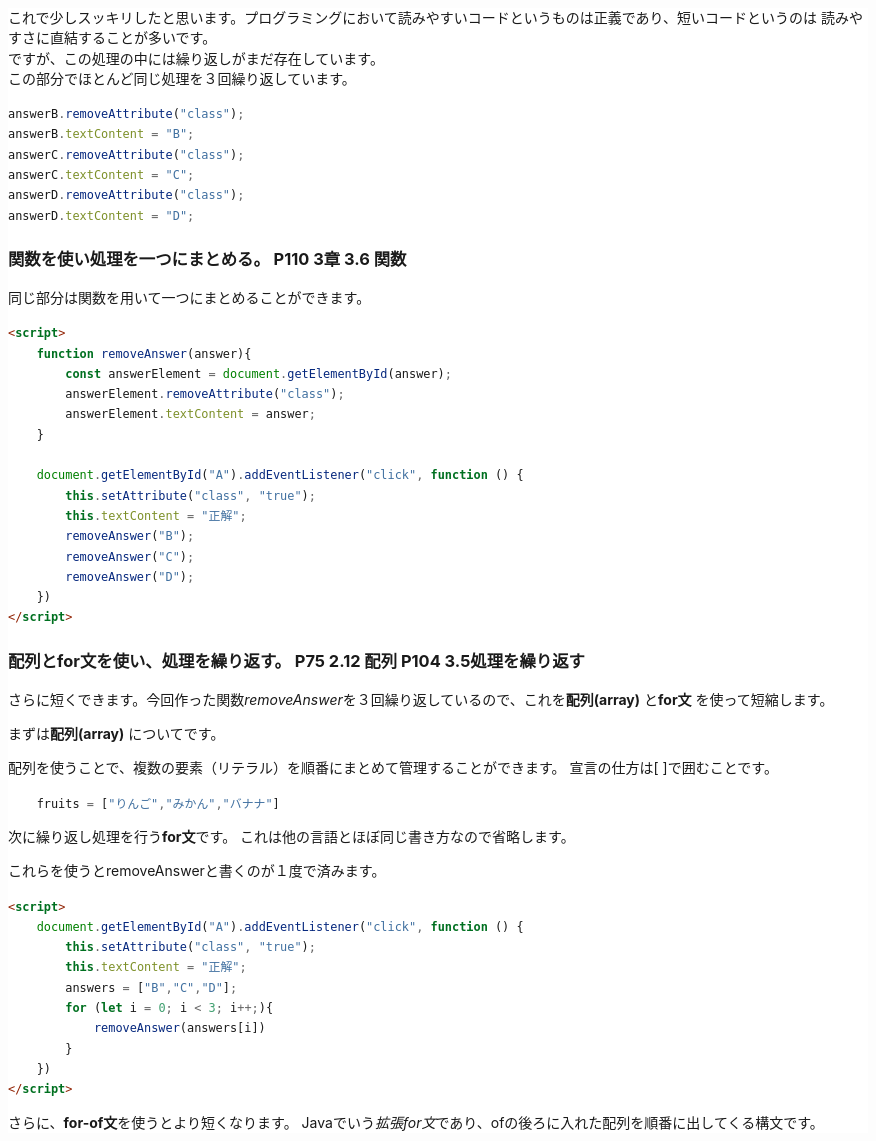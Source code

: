 これで少しスッキリしたと思います。プログラミングにおいて読みやすいコードというものは正義であり、短いコードというのは
読みやすさに直結することが多いです。<br/>
ですが、この処理の中には繰り返しがまだ存在しています。<br/>
この部分でほとんど同じ処理を３回繰り返しています。

```javascript
answerB.removeAttribute("class");
answerB.textContent = "B";
answerC.removeAttribute("class");
answerC.textContent = "C";
answerD.removeAttribute("class");
answerD.textContent = "D";
```

### 関数を使い処理を一つにまとめる。 P110 3章 3.6 関数

同じ部分は関数を用いて一つにまとめることができます。

```html
<script>
    function removeAnswer(answer){
        const answerElement = document.getElementById(answer);
        answerElement.removeAttribute("class");
        answerElement.textContent = answer;
    }

    document.getElementById("A").addEventListener("click", function () {
        this.setAttribute("class", "true");
        this.textContent = "正解";
        removeAnswer("B");
        removeAnswer("C");
        removeAnswer("D");
    })
</script>
```

### 配列とfor文を使い、処理を繰り返す。 P75 2.12 配列  P104 3.5処理を繰り返す
さらに短くできます。今回作った関数*removeAnswer*を３回繰り返しているので、これを**配列(array)** と**for文** を使って短縮します。

まずは**配列(array)** についてです。

配列を使うことで、複数の要素（リテラル）を順番にまとめて管理することができます。
宣言の仕方は[ ]で囲むことです。
```javascript
    fruits = ["りんご","みかん","バナナ"]
```

次に繰り返し処理を行う**for文**です。
これは他の言語とほぼ同じ書き方なので省略します。

これらを使うとremoveAnswerと書くのが１度で済みます。

```html
<script>
    document.getElementById("A").addEventListener("click", function () {
        this.setAttribute("class", "true");
        this.textContent = "正解";
        answers = ["B","C","D"];
        for (let i = 0; i < 3; i++;){
            removeAnswer(answers[i])
        }
    })
</script>
```
さらに、**for-of文**を使うとより短くなります。
Javaでいう*拡張for文*であり、ofの後ろに入れた配列を順番に出してくる構文です。

